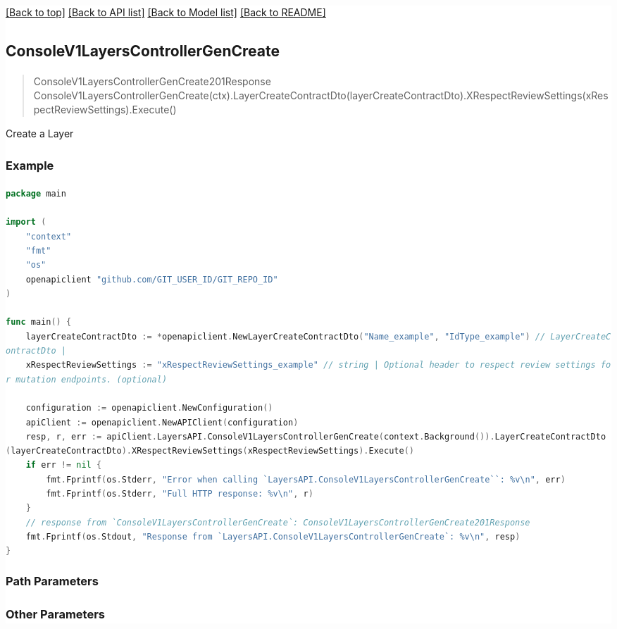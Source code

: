 [[Back to top]](#) [[Back to API list]](../README.md#documentation-for-api-endpoints)
[[Back to Model list]](../README.md#documentation-for-models)
[[Back to README]](../README.md)


## ConsoleV1LayersControllerGenCreate

> ConsoleV1LayersControllerGenCreate201Response ConsoleV1LayersControllerGenCreate(ctx).LayerCreateContractDto(layerCreateContractDto).XRespectReviewSettings(xRespectReviewSettings).Execute()

Create a Layer

### Example

```go
package main

import (
	"context"
	"fmt"
	"os"
	openapiclient "github.com/GIT_USER_ID/GIT_REPO_ID"
)

func main() {
	layerCreateContractDto := *openapiclient.NewLayerCreateContractDto("Name_example", "IdType_example") // LayerCreateContractDto | 
	xRespectReviewSettings := "xRespectReviewSettings_example" // string | Optional header to respect review settings for mutation endpoints. (optional)

	configuration := openapiclient.NewConfiguration()
	apiClient := openapiclient.NewAPIClient(configuration)
	resp, r, err := apiClient.LayersAPI.ConsoleV1LayersControllerGenCreate(context.Background()).LayerCreateContractDto(layerCreateContractDto).XRespectReviewSettings(xRespectReviewSettings).Execute()
	if err != nil {
		fmt.Fprintf(os.Stderr, "Error when calling `LayersAPI.ConsoleV1LayersControllerGenCreate``: %v\n", err)
		fmt.Fprintf(os.Stderr, "Full HTTP response: %v\n", r)
	}
	// response from `ConsoleV1LayersControllerGenCreate`: ConsoleV1LayersControllerGenCreate201Response
	fmt.Fprintf(os.Stdout, "Response from `LayersAPI.ConsoleV1LayersControllerGenCreate`: %v\n", resp)
}
```

### Path Parameters



### Other Parameters
